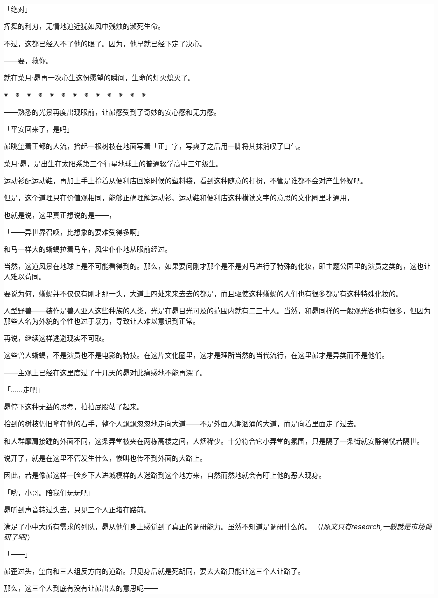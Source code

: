 「绝对」

挥舞的利刃，无情地迫近犹如风中残烛的濒死生命。

不过，这都已经入不了他的眼了。因为，他早就已经下定了决心。

——要，救你。

就在菜月·昴再一次心生这份愿望的瞬间，生命的灯火熄灭了。

※　※　※　※　※　※　※　※　※　※　※　※　※

——熟悉的光景再度出现眼前，让昴感受到了奇妙的安心感和无力感。

「平安回来了，是吗」

昴眺望着王都的人流，拾起一根树枝在地面写着「正」字，写爽了之后用一脚将其抹消叹了口气。

菜月·昴，是出生在太阳系第三个行星地球上的普通辍学高中三年级生。

运动衫配运动鞋，再加上手上拎着从便利店回家时候的塑料袋，看到这种随意的打扮，不管是谁都不会对产生怀疑吧。

但是，这个道理只在价值观相同，能够正确理解运动衫、运动鞋和便利店这种横读文字的意思的文化圈里才通用，

也就是说，这里真正想说的是——，

「——异世界召唤，比想象的要难受得多啊」

和马一样大的蜥蜴拉着马车，风尘仆仆地从眼前经过。

当然，这道风景在地球上是不可能看得到的。那么，如果要问刚才那个是不是对马进行了特殊的化妆，即主题公园里的演员之类的，这也让人难以苟同。

要说为何，蜥蜴并不仅仅有刚才那一头，大道上四处来来去去的都是，而且驱使这种蜥蜴的人们也有很多都是有这种特殊化妆的。

人型野兽——装作是兽人亚人这些种族的人类，光是在昴目光可及的范围内就有二三十人。当然，和昴同样的一般观光客也有很多，但因为那些人名为外貌的个性也过于暴力，导致让人难以意识到正常。

再说，继续这样逃避现实不可取。

这些兽人蜥蜴，不是演员也不是电影的特技。在这片文化圈里，这才是理所当然的当代流行，在这里昴才是异类而不是他们。

——主观上已经在这里度过了十几天的昴对此痛感地不能再深了。

「……走吧」

昴停下这种无益的思考，拍拍屁股站了起来。

拾到的树枝仍旧拿在他的右手，整个人飘飘忽忽地走向大道——不是外面人潮汹涌的大道，而是向着里面走了过去。

和人群摩肩接踵的外面不同，这条弄堂被夹在两栋高楼之间，人烟稀少。十分符合它小弄堂的氛围，只是隔了一条街就安静得恍若隔世。

说开了，就是在这里不管发生什么，惨叫也传不到外面的大路上。

因此，若是像昴这样一脸乡下人进城模样的人迷路到这个地方来，自然而然地就会有盯上他的恶人现身。

「哟，小哥。陪我们玩玩吧」

昴听到声音转过头去，只见三个人正堵在路前。

满足了小中大所有需求的列队，昴从他们身上感觉到了真正的调研能力。虽然不知道是调研什么的。 （/*原文只有research,一般就是市场调研了吧*/）

「——」

昴歪过头，望向和三人组反方向的道路。只见身后就是死胡同，要去大路只能让这三个人让路了。

那么，这三个人到底有没有让昴出去的意思呢——
